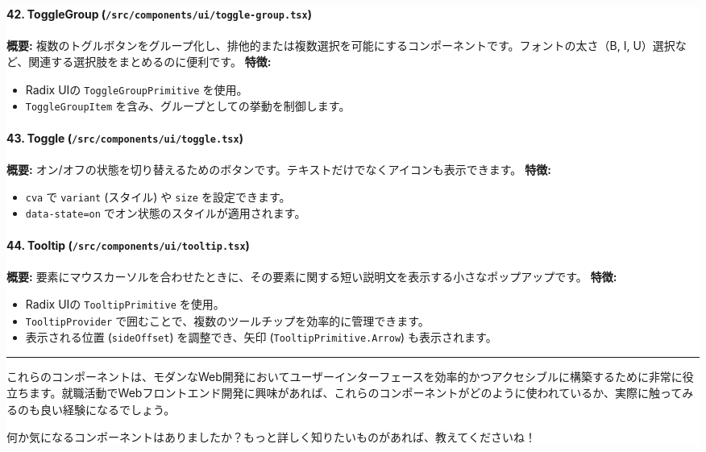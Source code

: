 #### 42. ToggleGroup (`/src/components/ui/toggle-group.tsx`)

**概要:** 複数のトグルボタンをグループ化し、排他的または複数選択を可能にするコンポーネントです。フォントの太さ（B, I, U）選択など、関連する選択肢をまとめるのに便利です。
**特徴:**

- Radix UIの `ToggleGroupPrimitive` を使用。
- `ToggleGroupItem` を含み、グループとしての挙動を制御します。

#### 43. Toggle (`/src/components/ui/toggle.tsx`)

**概要:** オン/オフの状態を切り替えるためのボタンです。テキストだけでなくアイコンも表示できます。
**特徴:**

- `cva` で `variant` (スタイル) や `size` を設定できます。
- `data-state=on` でオン状態のスタイルが適用されます。

#### 44. Tooltip (`/src/components/ui/tooltip.tsx`)

**概要:** 要素にマウスカーソルを合わせたときに、その要素に関する短い説明文を表示する小さなポップアップです。
**特徴:**

- Radix UIの `TooltipPrimitive` を使用。
- `TooltipProvider` で囲むことで、複数のツールチップを効率的に管理できます。
- 表示される位置 (`sideOffset`) を調整でき、矢印 (`TooltipPrimitive.Arrow`) も表示されます。

---

これらのコンポーネントは、モダンなWeb開発においてユーザーインターフェースを効率的かつアクセシブルに構築するために非常に役立ちます。就職活動でWebフロントエンド開発に興味があれば、これらのコンポーネントがどのように使われているか、実際に触ってみるのも良い経験になるでしょう。

何か気になるコンポーネントはありましたか？もっと詳しく知りたいものがあれば、教えてくださいね！
